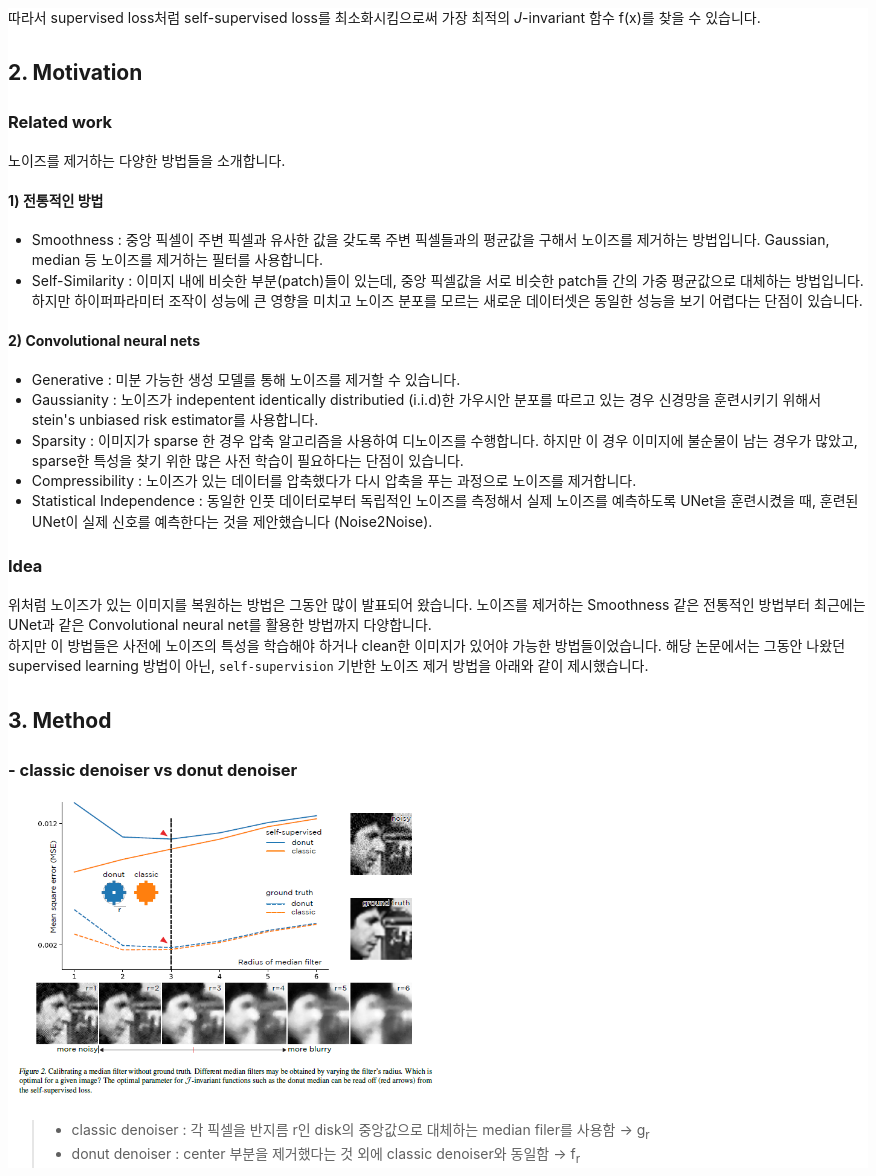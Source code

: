 따라서 supervised loss처럼 self-supervised loss를 최소화시킴으로써 가장 최적의 $J$-invariant 함수 f(x)를 찾을 수 있습니다.       

## 2. Motivation
### Related work
노이즈를 제거하는 다양한 방법들을 소개합니다.


#### 1) 전통적인 방법
- Smoothness : 중앙 픽셀이 주변 픽셀과 유사한 값을 갖도록 주변 픽셀들과의 평균값을 구해서 노이즈를 제거하는 방법입니다. Gaussian, median 등 노이즈를 제거하는 필터를 사용합니다. 
- Self-Similarity : 이미지 내에 비슷한 부분(patch)들이 있는데, 중앙 픽셀값을 서로 비슷한 patch들 간의 가중 평균값으로 대체하는 방법입니다. 하지만 하이퍼파라미터 조작이 성능에 큰 영향을 미치고 노이즈 분포를 모르는 새로운 데이터셋은 동일한 성능을 보기 어렵다는 단점이 있습니다.

#### 2) Convolutional neural nets
- Generative : 미분 가능한 생성 모델를 통해 노이즈를 제거할 수 있습니다. 
- Gaussianity : 노이즈가 indepentent identically distributied (i.i.d)한 가우시안 분포를 따르고 있는 경우 신경망을 훈련시키기 위해서 stein's unbiased risk estimator를 사용합니다.
- Sparsity : 이미지가 sparse 한 경우 압축 알고리즘을 사용하여 디노이즈를 수행합니다. 하지만 이 경우 이미지에 불순물이 남는 경우가 많았고, sparse한 특성을 찾기 위한 많은 사전 학습이 필요하다는 단점이 있습니다. 
- Compressibility : 노이즈가 있는 데이터를 압축했다가 다시 압축을 푸는 과정으로 노이즈를 제거합니다.
- Statistical Independence : 동일한 인풋 데이터로부터 독립적인 노이즈를 측정해서 실제 노이즈를 예측하도록 UNet을 훈련시켰을 때, 훈련된 UNet이 실제 신호를 예측한다는 것을 제안했습니다 (Noise2Noise).

### Idea
위처럼 노이즈가 있는 이미지를 복원하는 방법은 그동안 많이 발표되어 왔습니다. 노이즈를 제거하는 Smoothness 같은 전통적인 방법부터 최근에는 UNet과 같은 Convolutional neural net를 활용한 방법까지 다양합니다.        
하지만 이 방법들은 사전에 노이즈의 특성을 학습해야 하거나 clean한 이미지가 있어야 가능한 방법들이었습니다. 해당 논문에서는 그동안 나왔던 supervised learning 방법이 아닌, `self-supervision` 기반한 노이즈 제거 방법을 아래와 같이 제시했습니다. 

## 3. Method
### - classic denoiser vs donut denoiser              
<img src="../../.gitbook/assets/18/denoiser.png" width="50%" height="50%"   alt="denoiser"></img> 
> - classic denoiser : 각 픽셀을 반지름 r인 disk의 중앙값으로 대체하는 median filer를 사용함 → g<sub>r</sub>
> - donut denoiser : center 부분을 제거했다는 것 외에 classic denoiser와 동일함 → f<sub>r</sub>             
